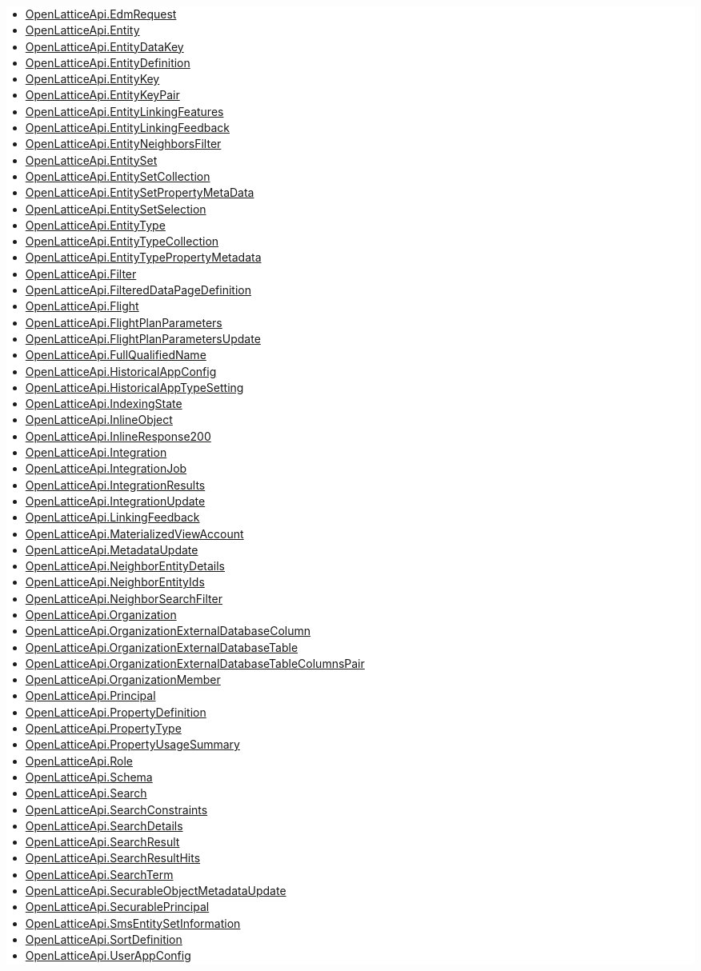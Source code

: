  - [OpenLatticeApi.EdmRequest](docs/EdmRequest.md)
 - [OpenLatticeApi.Entity](docs/Entity.md)
 - [OpenLatticeApi.EntityDataKey](docs/EntityDataKey.md)
 - [OpenLatticeApi.EntityDefinition](docs/EntityDefinition.md)
 - [OpenLatticeApi.EntityKey](docs/EntityKey.md)
 - [OpenLatticeApi.EntityKeyPair](docs/EntityKeyPair.md)
 - [OpenLatticeApi.EntityLinkingFeatures](docs/EntityLinkingFeatures.md)
 - [OpenLatticeApi.EntityLinkingFeedback](docs/EntityLinkingFeedback.md)
 - [OpenLatticeApi.EntityNeighborsFilter](docs/EntityNeighborsFilter.md)
 - [OpenLatticeApi.EntitySet](docs/EntitySet.md)
 - [OpenLatticeApi.EntitySetCollection](docs/EntitySetCollection.md)
 - [OpenLatticeApi.EntitySetPropertyMetaData](docs/EntitySetPropertyMetaData.md)
 - [OpenLatticeApi.EntitySetSelection](docs/EntitySetSelection.md)
 - [OpenLatticeApi.EntityType](docs/EntityType.md)
 - [OpenLatticeApi.EntityTypeCollection](docs/EntityTypeCollection.md)
 - [OpenLatticeApi.EntityTypePropertyMetadata](docs/EntityTypePropertyMetadata.md)
 - [OpenLatticeApi.Filter](docs/Filter.md)
 - [OpenLatticeApi.FilteredDataPageDefinition](docs/FilteredDataPageDefinition.md)
 - [OpenLatticeApi.Flight](docs/Flight.md)
 - [OpenLatticeApi.FlightPlanParameters](docs/FlightPlanParameters.md)
 - [OpenLatticeApi.FlightPlanParametersUpdate](docs/FlightPlanParametersUpdate.md)
 - [OpenLatticeApi.FullQualifiedName](docs/FullQualifiedName.md)
 - [OpenLatticeApi.HistoricalAppConfig](docs/HistoricalAppConfig.md)
 - [OpenLatticeApi.HistoricalAppTypeSetting](docs/HistoricalAppTypeSetting.md)
 - [OpenLatticeApi.IndexingState](docs/IndexingState.md)
 - [OpenLatticeApi.InlineObject](docs/InlineObject.md)
 - [OpenLatticeApi.InlineResponse200](docs/InlineResponse200.md)
 - [OpenLatticeApi.Integration](docs/Integration.md)
 - [OpenLatticeApi.IntegrationJob](docs/IntegrationJob.md)
 - [OpenLatticeApi.IntegrationResults](docs/IntegrationResults.md)
 - [OpenLatticeApi.IntegrationUpdate](docs/IntegrationUpdate.md)
 - [OpenLatticeApi.LinkingFeedback](docs/LinkingFeedback.md)
 - [OpenLatticeApi.MaterializedViewAccount](docs/MaterializedViewAccount.md)
 - [OpenLatticeApi.MetadataUpdate](docs/MetadataUpdate.md)
 - [OpenLatticeApi.NeighborEntityDetails](docs/NeighborEntityDetails.md)
 - [OpenLatticeApi.NeighborEntityIds](docs/NeighborEntityIds.md)
 - [OpenLatticeApi.NeighborSearchFilter](docs/NeighborSearchFilter.md)
 - [OpenLatticeApi.Organization](docs/Organization.md)
 - [OpenLatticeApi.OrganizationExternalDatabaseColumn](docs/OrganizationExternalDatabaseColumn.md)
 - [OpenLatticeApi.OrganizationExternalDatabaseTable](docs/OrganizationExternalDatabaseTable.md)
 - [OpenLatticeApi.OrganizationExternalDatabaseTableColumnsPair](docs/OrganizationExternalDatabaseTableColumnsPair.md)
 - [OpenLatticeApi.OrganizationMember](docs/OrganizationMember.md)
 - [OpenLatticeApi.Principal](docs/Principal.md)
 - [OpenLatticeApi.PropertyDefinition](docs/PropertyDefinition.md)
 - [OpenLatticeApi.PropertyType](docs/PropertyType.md)
 - [OpenLatticeApi.PropertyUsageSummary](docs/PropertyUsageSummary.md)
 - [OpenLatticeApi.Role](docs/Role.md)
 - [OpenLatticeApi.Schema](docs/Schema.md)
 - [OpenLatticeApi.Search](docs/Search.md)
 - [OpenLatticeApi.SearchConstraints](docs/SearchConstraints.md)
 - [OpenLatticeApi.SearchDetails](docs/SearchDetails.md)
 - [OpenLatticeApi.SearchResult](docs/SearchResult.md)
 - [OpenLatticeApi.SearchResultHits](docs/SearchResultHits.md)
 - [OpenLatticeApi.SearchTerm](docs/SearchTerm.md)
 - [OpenLatticeApi.SecurableObjectMetadataUpdate](docs/SecurableObjectMetadataUpdate.md)
 - [OpenLatticeApi.SecurablePrincipal](docs/SecurablePrincipal.md)
 - [OpenLatticeApi.SmsEntitySetInformation](docs/SmsEntitySetInformation.md)
 - [OpenLatticeApi.SortDefinition](docs/SortDefinition.md)
 - [OpenLatticeApi.UserAppConfig](docs/UserAppConfig.md)

